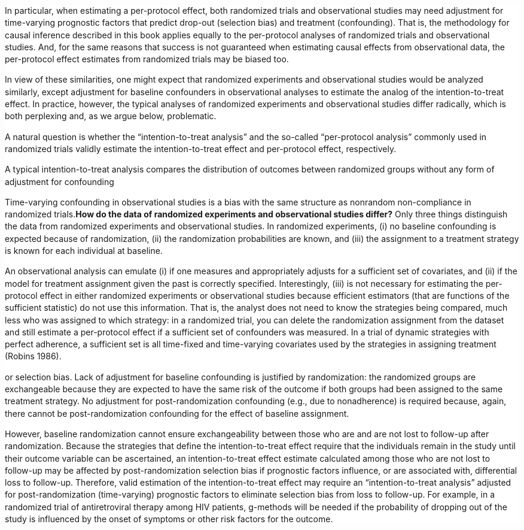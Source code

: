 In particular, when estimating a per-protocol effect, both randomized trials and observational studies may need adjustment for time-varying prognostic factors that predict drop-out (selection bias) and treatment (confounding). That is, the methodology for causal inference described in this book applies equally to the per-protocol analyses of randomized trials and observational studies. And, for the same reasons that success is not guaranteed when estimating causal effects from observational data, the per-protocol effect estimates from randomized trials may be biased too.

In view of these similarities, one might expect that randomized experiments and observational studies would be analyzed similarly, except adjustment for baseline confounders in observational analyses to estimate the analog of the intention-to-treat effect. In practice, however, the typical analyses of randomized experiments and observational studies differ radically, which is both perplexing and, as we argue below, problematic.

A natural question is whether the “intention-to-treat analysis” and the so-called “per-protocol analysis” commonly used in randomized trials validly estimate the intention-to-treat effect and per-protocol effect, respectively.

A typical intention-to-treat analysis compares the distribution of outcomes between randomized groups without any form of adjustment for confounding

Time-varying confounding in observational studies is a bias with the same structure as nonrandom non-compliance in randomized trials.**How do the data of randomized experiments and observational studies differ?** Only three things distinguish the data from randomized experiments and observational studies. In randomized experiments, (i) no baseline confounding is expected because of randomization, (ii) the randomization probabilities are known, and (iii) the assignment to a treatment strategy is known for each individual at baseline.

An observational analysis can emulate (i) if one measures and appropriately adjusts for a sufficient set of covariates, and (ii) if the model for treatment assignment given the past is correctly specified. Interestingly, (iii) is not necessary for estimating the per-protocol effect in either randomized experiments or observational studies because efficient estimators (that are functions of the sufficient statistic) do not use this information. That is, the analyst does not need to know the strategies being compared, much less who was assigned to which strategy: in a randomized trial, you can delete the randomization assignment from the dataset and still estimate a per-protocol effect if a sufficient set of confounders was measured. In a trial of dynamic strategies with perfect adherence, a sufficient set is all time-fixed and time-varying covariates used by the strategies in assigning treatment (Robins 1986).

or selection bias. Lack of adjustment for baseline confounding is justified by randomization: the randomized groups are exchangeable because they are expected to have the same risk of the outcome if both groups had been assigned to the same treatment strategy. No adjustment for post-randomization confounding (e.g., due to nonadherence) is required because, again, there cannot be post-randomization confounding for the effect of baseline assignment.

However, baseline randomization cannot ensure exchangeability between those who are and are not lost to follow-up after randomization. Because the strategies that define the intention-to-treat effect require that the individuals remain in the study until their outcome variable can be ascertained, an intention-to-treat effect estimate calculated among those who are not lost to follow-up may be affected by post-randomization selection bias if prognostic factors influence, or are associated with, differential loss to follow-up. Therefore, valid estimation of the intention-to-treat effect may require an “intention-to-treat analysis” adjusted for post-randomization (time-varying) prognostic factors to eliminate selection bias from loss to follow-up. For example, in a randomized trial of antiretroviral therapy among HIV patients, g-methods will be needed if the probability of dropping out of the study is influenced by the onset of symptoms or other risk factors for the outcome.
